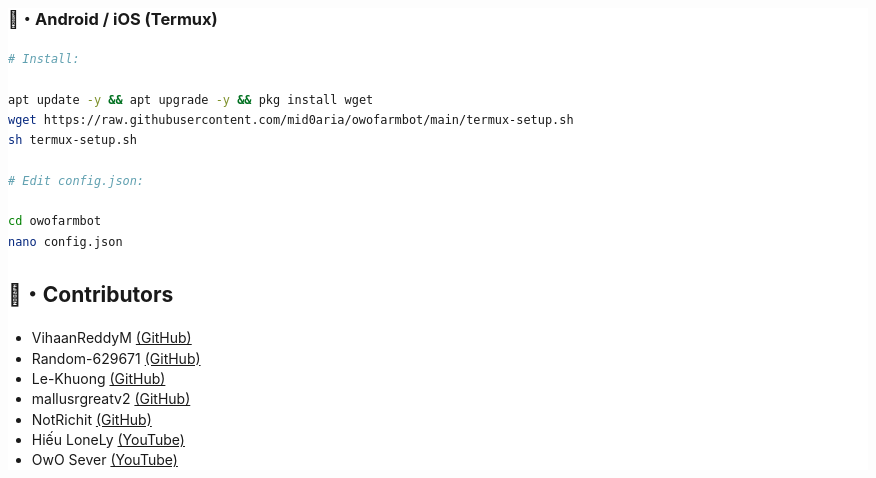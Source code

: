 ### 📱・Android / iOS (Termux)

```bash
# Install:

apt update -y && apt upgrade -y && pkg install wget
wget https://raw.githubusercontent.com/mid0aria/owofarmbot/main/termux-setup.sh
sh termux-setup.sh

# Edit config.json:

cd owofarmbot
nano config.json
```

## 🥰・Contributors

-   VihaanReddyM [(GitHub)](https://github.com/VihaanReddyM)
-   Random-629671 [(GitHub)](https://github.com/Random-629671)
-   Le-Khuong [(GitHub)](https://github.com/Le-Khuong)
-   mallusrgreatv2 [(GitHub)](https://github.com/mallusrgreatv2)
-   NotRichit [(GitHub)](https://github.com/NotRichit)
-   Hiếu LoneLy [(YouTube)](https://www.youtube.com/watch?v=tiSd99NEhb4)
-   OwO Sever [(YouTube)](https://www.youtube.com/watch?v=78XrZgDtEXU)
